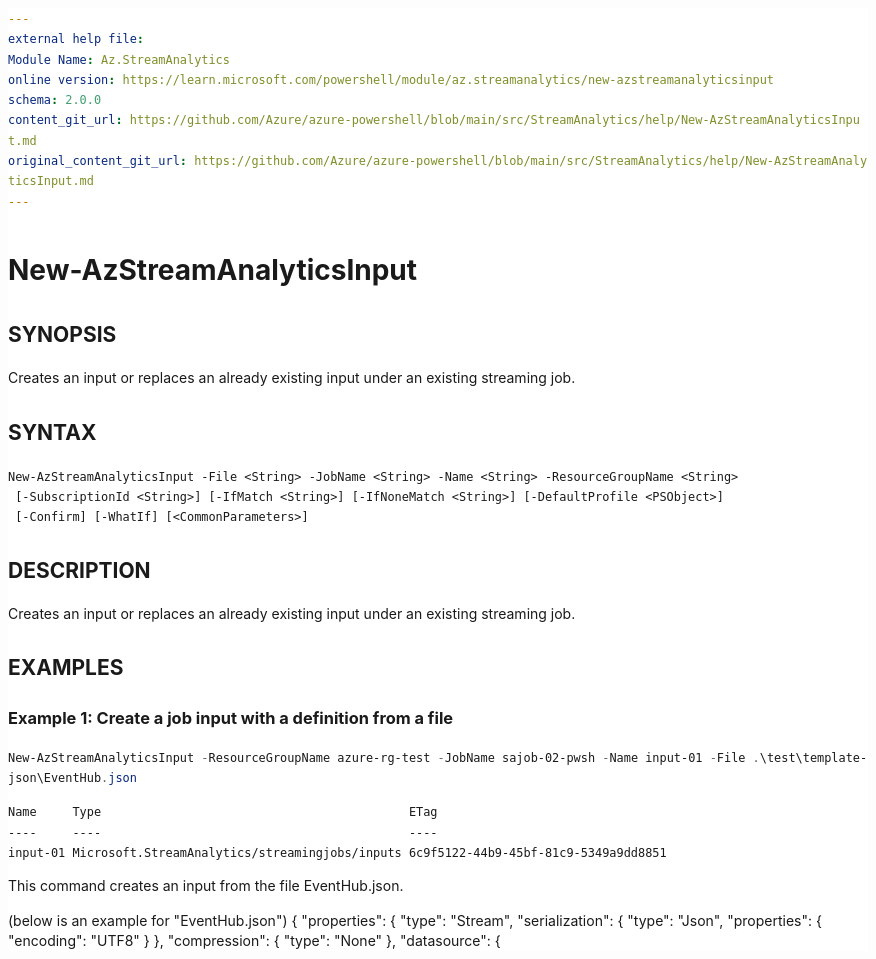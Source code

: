 ```yaml
---
external help file:
Module Name: Az.StreamAnalytics
online version: https://learn.microsoft.com/powershell/module/az.streamanalytics/new-azstreamanalyticsinput
schema: 2.0.0
content_git_url: https://github.com/Azure/azure-powershell/blob/main/src/StreamAnalytics/help/New-AzStreamAnalyticsInput.md
original_content_git_url: https://github.com/Azure/azure-powershell/blob/main/src/StreamAnalytics/help/New-AzStreamAnalyticsInput.md
---
```


# New-AzStreamAnalyticsInput

## SYNOPSIS
Creates an input or replaces an already existing input under an existing streaming job.

## SYNTAX

```
New-AzStreamAnalyticsInput -File <String> -JobName <String> -Name <String> -ResourceGroupName <String>
 [-SubscriptionId <String>] [-IfMatch <String>] [-IfNoneMatch <String>] [-DefaultProfile <PSObject>]
 [-Confirm] [-WhatIf] [<CommonParameters>]
```

## DESCRIPTION
Creates an input or replaces an already existing input under an existing streaming job.

## EXAMPLES

### Example 1: Create a job input with a definition from a file
```powershell
New-AzStreamAnalyticsInput -ResourceGroupName azure-rg-test -JobName sajob-02-pwsh -Name input-01 -File .\test\template-json\EventHub.json
```
```output
Name     Type                                           ETag
----     ----                                           ----
input-01 Microsoft.StreamAnalytics/streamingjobs/inputs 6c9f5122-44b9-45bf-81c9-5349a9dd8851
```

This command creates an input from the file EventHub.json.

(below is an example for "EventHub.json")
{
  "properties": {
    "type": "Stream",
    "serialization": {
      "type": "Json",
      "properties": {
        "encoding": "UTF8"
      }
    },
    "compression": {
      "type": "None"
    },
    "datasource": {